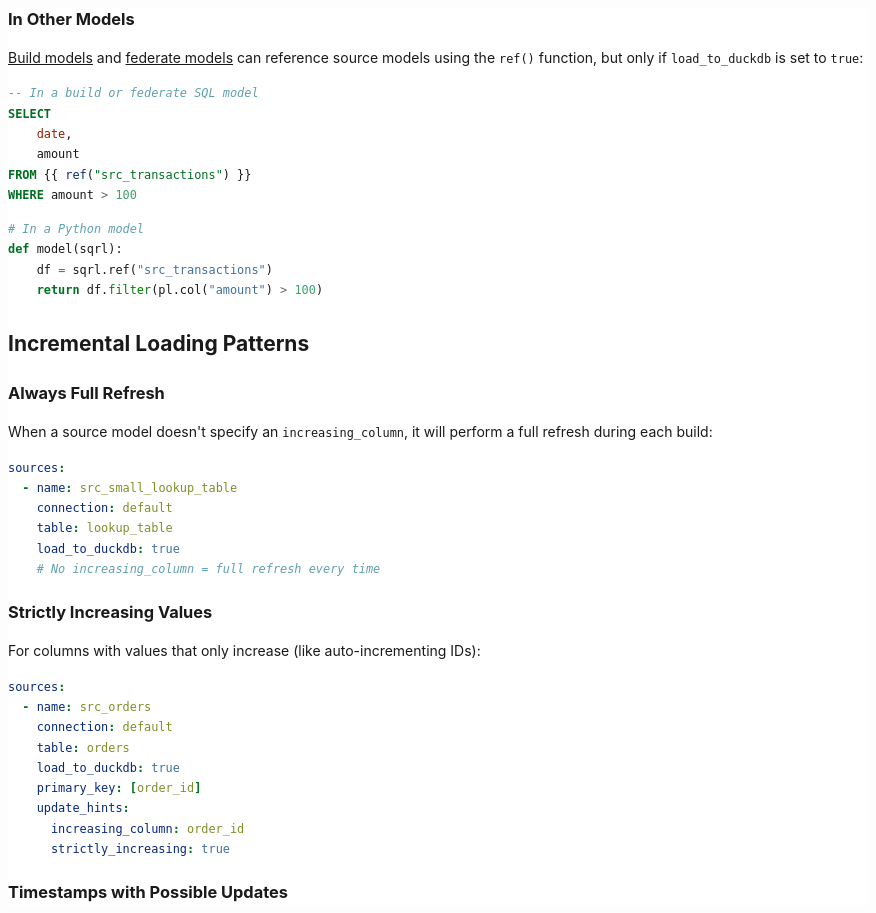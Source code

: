### In Other Models

[Build models] and [federate models] can reference source models using the `ref()` function, but only if `load_to_duckdb` is set to `true`:

```sql
-- In a build or federate SQL model
SELECT 
    date,
    amount
FROM {{ ref("src_transactions") }}
WHERE amount > 100
```

```python
# In a Python model
def model(sqrl):
    df = sqrl.ref("src_transactions")
    return df.filter(pl.col("amount") > 100)
```

## Incremental Loading Patterns

### Always Full Refresh

When a source model doesn't specify an `increasing_column`, it will perform a full refresh during each build:

```yaml
sources:
  - name: src_small_lookup_table
    connection: default
    table: lookup_table
    load_to_duckdb: true
    # No increasing_column = full refresh every time
```

### Strictly Increasing Values

For columns with values that only increase (like auto-incrementing IDs):

```yaml
sources:
  - name: src_orders
    connection: default
    table: orders
    load_to_duckdb: true
    primary_key: [order_id]
    update_hints:
      increasing_column: order_id
      strictly_increasing: true
```

### Timestamps with Possible Updates


[environment variable]: ./environment
[Column Types]: ./column-types
[Dbview models]: ./models-dbview
[Build models]: ./models-build
[Federate models]: ./models-federate
[sqrl build]: ../../references/cli/build
[sqrl run]: ../../references/cli/run